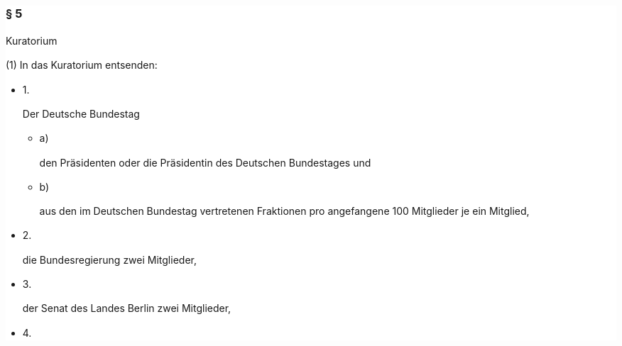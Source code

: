 </div>

</div>

<span id="BJNR021200000BJNE000502116.html"></span>

### § 5  
Kuratorium

<div>

<div class="jnhtml">

<div>

<div class="jurAbsatz">

(1) In das Kuratorium entsenden:

  - 1\.
    
    <div style="">
    
    Der Deutsche Bundestag
    
      - a)
        
        <div style="">
        
        den Präsidenten oder die Präsidentin des Deutschen Bundestages
        und
        
        </div>
    
      - b)
        
        <div style="">
        
        aus den im Deutschen Bundestag vertretenen Fraktionen pro
        angefangene 100 Mitglieder je ein Mitglied,
        
        </div>
    
    </div>

  - 2\.
    
    <div style="">
    
    die Bundesregierung zwei Mitglieder,
    
    </div>

  - 3\.
    
    <div style="">
    
    der Senat des Landes Berlin zwei Mitglieder,
    
    </div>

  - 4\.
    
    <div style="">
    
